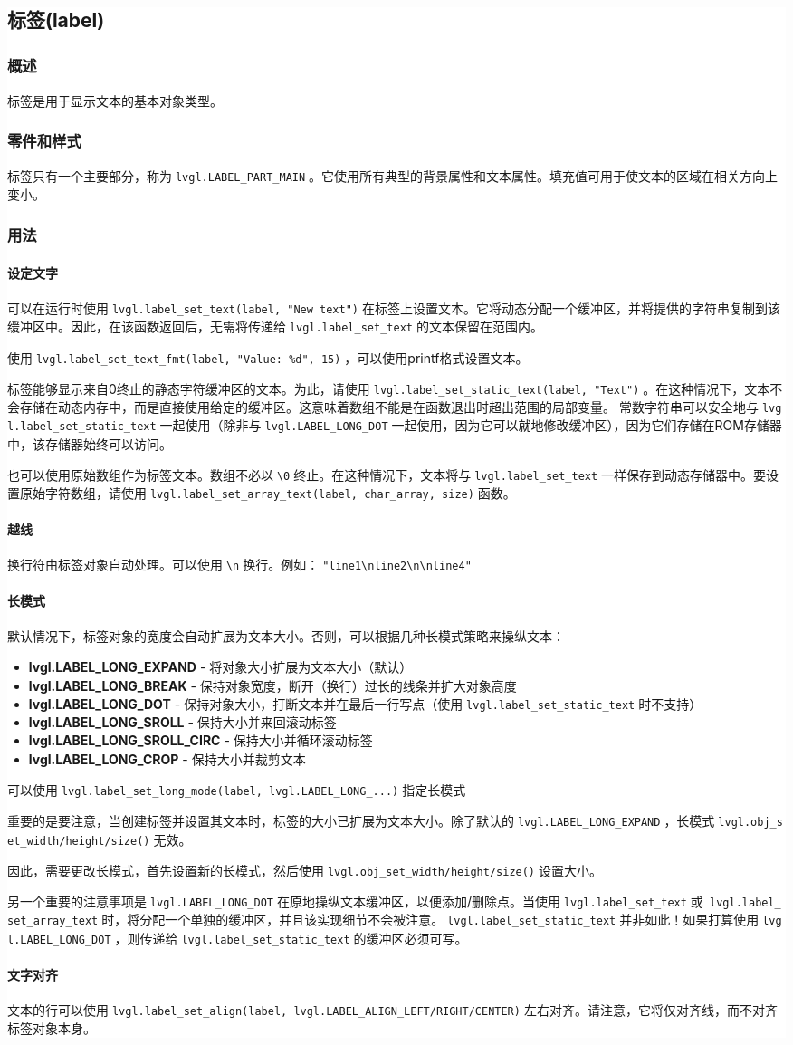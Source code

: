 

## 标签(label)

### 概述

标签是用于显示文本的基本对象类型。

### 零件和样式

标签只有一个主要部分，称为 `lvgl.LABEL_PART_MAIN` 。它使用所有典型的背景属性和文本属性。填充值可用于使文本的区域在相关方向上变小。

### 用法

#### 设定文字

可以在运行时使用 `lvgl.label_set_text(label, "New text")` 在标签上设置文本。它将动态分配一个缓冲区，并将提供的字符串复制到该缓冲区中。因此，在该函数返回后，无需将传递给 `lvgl.label_set_text` 的文本保留在范围内。

使用 `lvgl.label_set_text_fmt(label, "Value: %d", 15)` ，可以使用printf格式设置文本。

标签能够显示来自0终止的静态字符缓冲区的文本。为此，请使用 `lvgl.label_set_static_text(label, "Text")` 。在这种情况下，文本不会存储在动态内存中，而是直接使用给定的缓冲区。这意味着数组不能是在函数退出时超出范围的局部变量。 常数字符串可以安全地与 `lvgl.label_set_static_text` 一起使用（除非与 `lvgl.LABEL_LONG_DOT` 一起使用，因为它可以就地修改缓冲区），因为它们存储在ROM存储器中，该存储器始终可以访问。

也可以使用原始数组作为标签文本。数组不必以 `\0` 终止。在这种情况下，文本将与 `lvgl.label_set_text` 一样保存到动态存储器中。要设置原始字符数组，请使用 `lvgl.label_set_array_text(label, char_array, size)` 函数。

#### 越线

换行符由标签对象自动处理。可以使用 `\n` 换行。例如： `"line1\nline2\n\nline4"`

#### 长模式

默认情况下，标签对象的宽度会自动扩展为文本大小。否则，可以根据几种长模式策略来操纵文本：

- **lvgl.LABEL_LONG_EXPAND** - 将对象大小扩展为文本大小（默认）
- **lvgl.LABEL_LONG_BREAK** - 保持对象宽度，断开（换行）过长的线条并扩大对象高度
- **lvgl.LABEL_LONG_DOT** - 保持对象大小，打断文本并在最后一行写点（使用 `lvgl.label_set_static_text` 时不支持）
- **lvgl.LABEL_LONG_SROLL** - 保持大小并来回滚动标签
- **lvgl.LABEL_LONG_SROLL_CIRC** - 保持大小并循环滚动标签
- **lvgl.LABEL_LONG_CROP** - 保持大小并裁剪文本

可以使用 `lvgl.label_set_long_mode(label, lvgl.LABEL_LONG_...)` 指定长模式

重要的是要注意，当创建标签并设置其文本时，标签的大小已扩展为文本大小。除了默认的 `lvgl.LABEL_LONG_EXPAND` ，长模式 `lvgl.obj_set_width/height/size()` 无效。

因此，需要更改长模式，首先设置新的长模式，然后使用 `lvgl.obj_set_width/height/size()` 设置大小。

另一个重要的注意事项是 `lvgl.LABEL_LONG_DOT` 在原地操纵文本缓冲区，以便添加/删除点。当使用 `lvgl.label_set_text` 或`` lvgl.label_set_array_text`` 时，将分配一个单独的缓冲区，并且该实现细节不会被注意。 `lvgl.label_set_static_text` 并非如此！如果打算使用 `lvgl.LABEL_LONG_DOT` ，则传递给 `lvgl.label_set_static_text` 的缓冲区必须可写。

#### 文字对齐

文本的行可以使用 `lvgl.label_set_align(label, lvgl.LABEL_ALIGN_LEFT/RIGHT/CENTER)` 左右对齐。请注意，它将仅对齐线，而不对齐标签对象本身。
